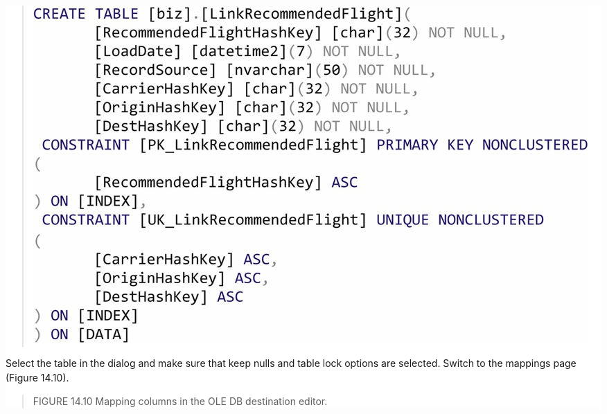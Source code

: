 >![1537432156121](assets/1537432156121.png)


Select the table in the dialog and make sure that keep nulls and table lock options are selected. Switch to the mappings page (Figure 14.10).

>FIGURE 14.10  Mapping columns in the OLE DB destination editor.
>